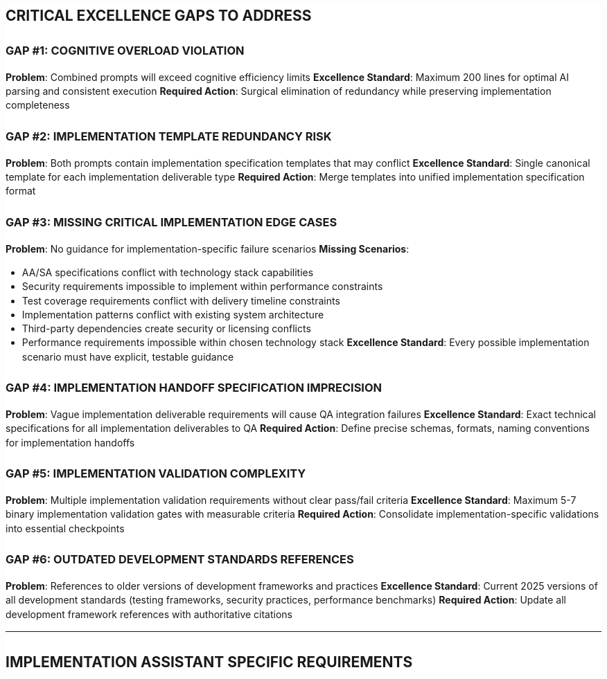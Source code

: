 
## CRITICAL EXCELLENCE GAPS TO ADDRESS

### **GAP #1: COGNITIVE OVERLOAD VIOLATION** 
**Problem**: Combined prompts will exceed cognitive efficiency limits
**Excellence Standard**: Maximum 200 lines for optimal AI parsing and consistent execution
**Required Action**: Surgical elimination of redundancy while preserving implementation completeness

### **GAP #2: IMPLEMENTATION TEMPLATE REDUNDANCY RISK**
**Problem**: Both prompts contain implementation specification templates that may conflict
**Excellence Standard**: Single canonical template for each implementation deliverable type
**Required Action**: Merge templates into unified implementation specification format

### **GAP #3: MISSING CRITICAL IMPLEMENTATION EDGE CASES**
**Problem**: No guidance for implementation-specific failure scenarios
**Missing Scenarios**:
- AA/SA specifications conflict with technology stack capabilities
- Security requirements impossible to implement within performance constraints
- Test coverage requirements conflict with delivery timeline constraints
- Implementation patterns conflict with existing system architecture
- Third-party dependencies create security or licensing conflicts
- Performance requirements impossible within chosen technology stack
**Excellence Standard**: Every possible implementation scenario must have explicit, testable guidance

### **GAP #4: IMPLEMENTATION HANDOFF SPECIFICATION IMPRECISION**
**Problem**: Vague implementation deliverable requirements will cause QA integration failures
**Excellence Standard**: Exact technical specifications for all implementation deliverables to QA
**Required Action**: Define precise schemas, formats, naming conventions for implementation handoffs

### **GAP #5: IMPLEMENTATION VALIDATION COMPLEXITY**
**Problem**: Multiple implementation validation requirements without clear pass/fail criteria
**Excellence Standard**: Maximum 5-7 binary implementation validation gates with measurable criteria
**Required Action**: Consolidate implementation-specific validations into essential checkpoints

### **GAP #6: OUTDATED DEVELOPMENT STANDARDS REFERENCES**
**Problem**: References to older versions of development frameworks and practices
**Excellence Standard**: Current 2025 versions of all development standards (testing frameworks, security practices, performance benchmarks)
**Required Action**: Update all development framework references with authoritative citations

---

## IMPLEMENTATION ASSISTANT SPECIFIC REQUIREMENTS
